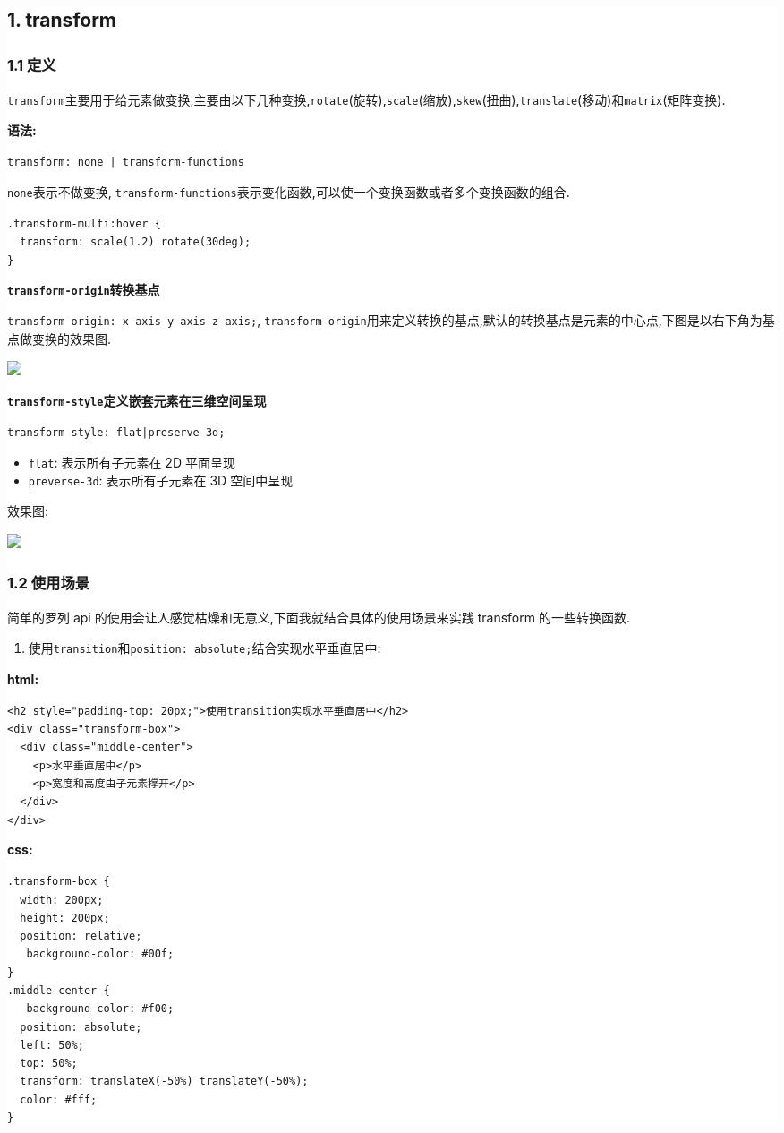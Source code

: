 ## 1. transform

### 1.1 定义

<code>transform</code>主要用于给元素做变换,主要由以下几种变换,`rotate`(旋转),`scale`(缩放),`skew`(扭曲),`translate`(移动)和`matrix`(矩阵变换).

**语法:**

`transform: none | transform-functions`

`none`表示不做变换, `transform-functions`表示变化函数,可以使一个变换函数或者多个变换函数的组合.

    .transform-multi:hover {
      transform: scale(1.2) rotate(30deg);
    }

**`transform-origin`转换基点**

`transform-origin: x-axis y-axis z-axis;`, `transform-origin`用来定义转换的基点,默认的转换基点是元素的中心点,下图是以右下角为基点做变换的效果图.

![](https://user-gold-cdn.xitu.io/2019/12/8/16ee485fbbbc8c4c?w=367&h=201&f=gif&s=19746)

**`transform-style`定义嵌套元素在三维空间呈现**

`transform-style: flat|preserve-3d;`

- `flat`: 表示所有子元素在 2D 平面呈现
- `preverse-3d`: 表示所有子元素在 3D 空间中呈现

效果图:

![](https://user-gold-cdn.xitu.io/2019/12/8/16ee4abdedb2887f?w=441&h=201&f=gif&s=27777)

### 1.2 使用场景

简单的罗列 api 的使用会让人感觉枯燥和无意义,下面我就结合具体的使用场景来实践 transform 的一些转换函数.

1. 使用`transition`和`position: absolute;`结合实现水平垂直居中:

**html:**

    <h2 style="padding-top: 20px;">使用transition实现水平垂直居中</h2>
    <div class="transform-box">
      <div class="middle-center">
        <p>水平垂直居中</p>
        <p>宽度和高度由子元素撑开</p>
      </div>
    </div>

**css:**

    .transform-box {
      width: 200px;
      height: 200px;
      position: relative;
       background-color: #00f;
    }
    .middle-center {
       background-color: #f00;
      position: absolute;
      left: 50%;
      top: 50%;
      transform: translateX(-50%) translateY(-50%);
      color: #fff;
    }
